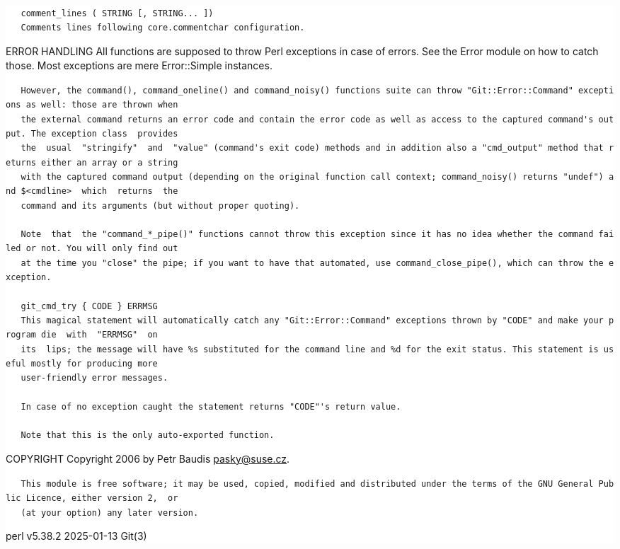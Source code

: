        comment_lines ( STRING [, STRING... ])
	   Comments lines following core.commentchar configuration.

ERROR HANDLING
       All  functions  are  supposed  to  throw	 Perl  exceptions  in  case  of	 errors.  See the Error module on how to catch those. Most exceptions are mere
       Error::Simple instances.

       However, the command(), command_oneline() and command_noisy() functions suite can throw "Git::Error::Command" exceptions as well: those are thrown when
       the external command returns an error code and contain the error code as well as access to the captured command's output. The exception class  provides
       the  usual  "stringify"	and  "value" (command's exit code) methods and in addition also a "cmd_output" method that returns either an array or a string
       with the captured command output (depending on the original function call context; command_noisy() returns "undef") and $<cmdline>  which  returns  the
       command and its arguments (but without proper quoting).

       Note  that  the "command_*_pipe()" functions cannot throw this exception since it has no idea whether the command failed or not. You will only find out
       at the time you "close" the pipe; if you want to have that automated, use command_close_pipe(), which can throw the exception.

       git_cmd_try { CODE } ERRMSG
	   This magical statement will automatically catch any "Git::Error::Command" exceptions thrown by "CODE" and make your program die  with  "ERRMSG"  on
	   its	lips; the message will have %s substituted for the command line and %d for the exit status. This statement is useful mostly for producing more
	   user-friendly error messages.

	   In case of no exception caught the statement returns "CODE"'s return value.

	   Note that this is the only auto-exported function.

COPYRIGHT
       Copyright 2006 by Petr Baudis <pasky@suse.cz>.

       This module is free software; it may be used, copied, modified and distributed under the terms of the GNU General Public Licence, either version 2,  or
       (at your option) any later version.

perl v5.38.2								  2025-01-13									Git(3)
